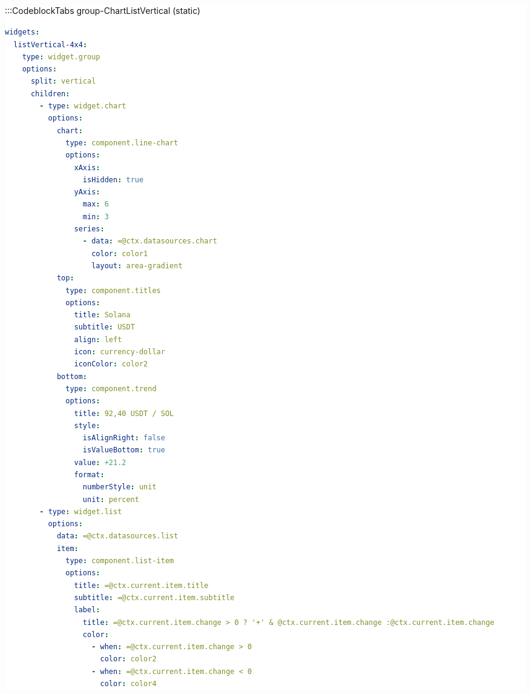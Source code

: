 :::CodeblockTabs
group-ChartListVertical (static)

```yaml
widgets:
  listVertical-4x4: 
    type: widget.group
    options:
      split: vertical
      children:
        - type: widget.chart
          options:
            chart: 
              type: component.line-chart
              options:
                xAxis:
                  isHidden: true
                yAxis:
                  max: 6
                  min: 3
                series:
                  - data: =@ctx.datasources.chart
                    color: color1
                    layout: area-gradient
            top: 
              type: component.titles
              options:
                title: Solana
                subtitle: USDT
                align: left
                icon: currency-dollar
                iconColor: color2
            bottom: 
              type: component.trend
              options:
                title: 92,40 USDT / SOL          
                style:
                  isAlignRight: false
                  isValueBottom: true
                value: +21.2
                format:
                  numberStyle: unit
                  unit: percent
        - type: widget.list
          options:
            data: =@ctx.datasources.list
            item: 
              type: component.list-item
              options:
                title: =@ctx.current.item.title
                subtitle: =@ctx.current.item.subtitle
                label:
                  title: =@ctx.current.item.change > 0 ? '+' & @ctx.current.item.change :@ctx.current.item.change
                  color:
                    - when: =@ctx.current.item.change > 0
                      color: color2
                    - when: =@ctx.current.item.change < 0
                      color: color4
```
